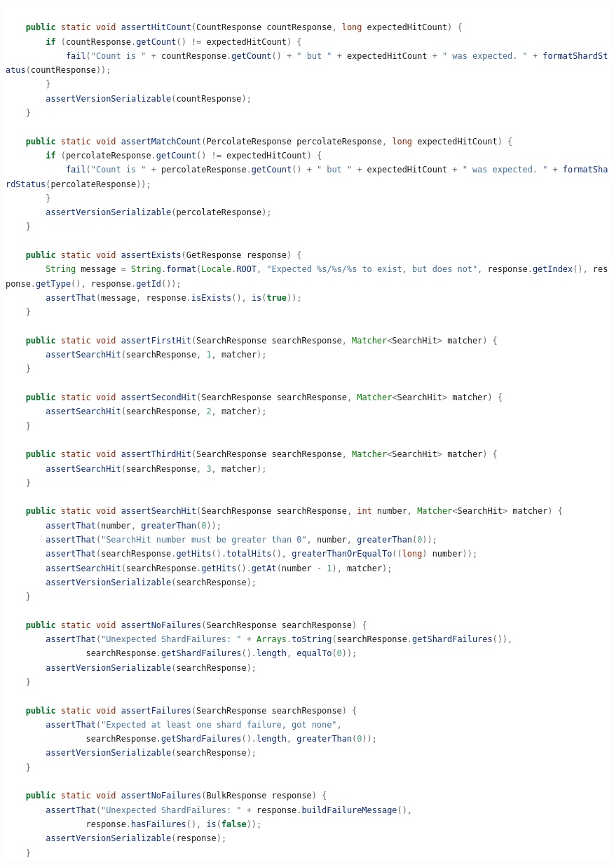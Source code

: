 ```java

    public static void assertHitCount(CountResponse countResponse, long expectedHitCount) {
        if (countResponse.getCount() != expectedHitCount) {
            fail("Count is " + countResponse.getCount() + " but " + expectedHitCount + " was expected. " + formatShardStatus(countResponse));
        }
        assertVersionSerializable(countResponse);
    }

    public static void assertMatchCount(PercolateResponse percolateResponse, long expectedHitCount) {
        if (percolateResponse.getCount() != expectedHitCount) {
            fail("Count is " + percolateResponse.getCount() + " but " + expectedHitCount + " was expected. " + formatShardStatus(percolateResponse));
        }
        assertVersionSerializable(percolateResponse);
    }

    public static void assertExists(GetResponse response) {
        String message = String.format(Locale.ROOT, "Expected %s/%s/%s to exist, but does not", response.getIndex(), response.getType(), response.getId());
        assertThat(message, response.isExists(), is(true));
    }

    public static void assertFirstHit(SearchResponse searchResponse, Matcher<SearchHit> matcher) {
        assertSearchHit(searchResponse, 1, matcher);
    }

    public static void assertSecondHit(SearchResponse searchResponse, Matcher<SearchHit> matcher) {
        assertSearchHit(searchResponse, 2, matcher);
    }

    public static void assertThirdHit(SearchResponse searchResponse, Matcher<SearchHit> matcher) {
        assertSearchHit(searchResponse, 3, matcher);
    }

    public static void assertSearchHit(SearchResponse searchResponse, int number, Matcher<SearchHit> matcher) {
        assertThat(number, greaterThan(0));
        assertThat("SearchHit number must be greater than 0", number, greaterThan(0));
        assertThat(searchResponse.getHits().totalHits(), greaterThanOrEqualTo((long) number));
        assertSearchHit(searchResponse.getHits().getAt(number - 1), matcher);
        assertVersionSerializable(searchResponse);
    }

    public static void assertNoFailures(SearchResponse searchResponse) {
        assertThat("Unexpected ShardFailures: " + Arrays.toString(searchResponse.getShardFailures()),
                searchResponse.getShardFailures().length, equalTo(0));
        assertVersionSerializable(searchResponse);
    }

    public static void assertFailures(SearchResponse searchResponse) {
        assertThat("Expected at least one shard failure, got none",
                searchResponse.getShardFailures().length, greaterThan(0));
        assertVersionSerializable(searchResponse);
    }

    public static void assertNoFailures(BulkResponse response) {
        assertThat("Unexpected ShardFailures: " + response.buildFailureMessage(),
                response.hasFailures(), is(false));
        assertVersionSerializable(response);
    }
```